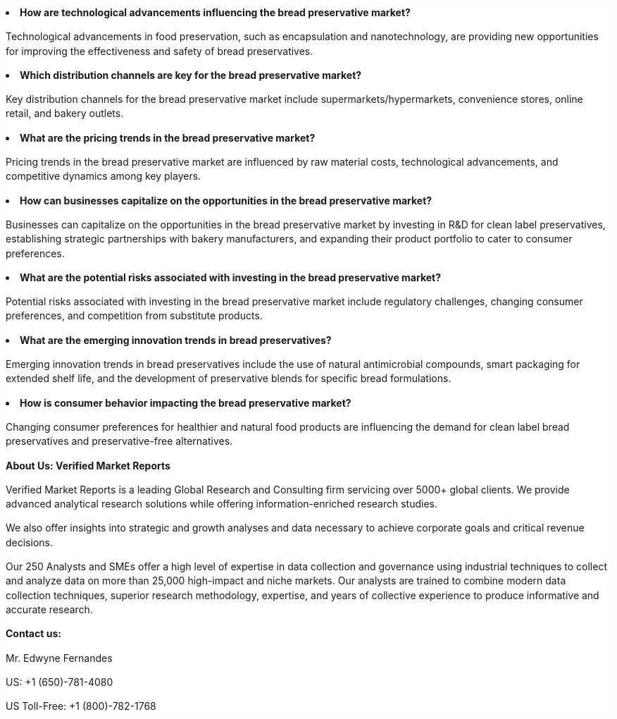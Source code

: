 </li> <li> <strong>How are technological advancements influencing the bread preservative market?</strong> <p>Technological advancements in food preservation, such as encapsulation and nanotechnology, are providing new opportunities for improving the effectiveness and safety of bread preservatives.</p> </li> <li> <strong>Which distribution channels are key for the bread preservative market?</strong> <p>Key distribution channels for the bread preservative market include supermarkets/hypermarkets, convenience stores, online retail, and bakery outlets.</p> </li> <li> <strong>What are the pricing trends in the bread preservative market?</strong> <p>Pricing trends in the bread preservative market are influenced by raw material costs, technological advancements, and competitive dynamics among key players.</p> </li> <li> <strong>How can businesses capitalize on the opportunities in the bread preservative market?</strong> <p>Businesses can capitalize on the opportunities in the bread preservative market by investing in R&D for clean label preservatives, establishing strategic partnerships with bakery manufacturers, and expanding their product portfolio to cater to consumer preferences.</p> </li> <li> <strong>What are the potential risks associated with investing in the bread preservative market?</strong> <p>Potential risks associated with investing in the bread preservative market include regulatory challenges, changing consumer preferences, and competition from substitute products.</p> </li> <li> <strong>What are the emerging innovation trends in bread preservatives?</strong> <p>Emerging innovation trends in bread preservatives include the use of natural antimicrobial compounds, smart packaging for extended shelf life, and the development of preservative blends for specific bread formulations.</p> </li> <li> <strong>How is consumer behavior impacting the bread preservative market?</strong> <p>Changing consumer preferences for healthier and natural food products are influencing the demand for clean label bread preservatives and preservative-free alternatives.</p> </li></ol></body></html></h3><p id="" class=""><strong>About Us: Verified Market Reports</strong></p><p id="" class="">Verified Market Reports is a leading Global Research and Consulting firm servicing over 5000+ global clients. We provide advanced analytical research solutions while offering information-enriched research studies.</p><p id="" class="">We also offer insights into strategic and growth analyses and data necessary to achieve corporate goals and critical revenue decisions.</p><p id="" class="">Our 250 Analysts and SMEs offer a high level of expertise in data collection and governance using industrial techniques to collect and analyze data on more than 25,000 high-impact and niche markets. Our analysts are trained to combine modern data collection techniques, superior research methodology, expertise, and years of collective experience to produce informative and accurate research.</p><p id="" class=""><strong>Contact us:</strong></p><p id="" class="">Mr. Edwyne Fernandes</p><p id="" class="">US: +1 (650)-781-4080</p><p id="" class="">US Toll-Free: +1 (800)-782-1768</p>
